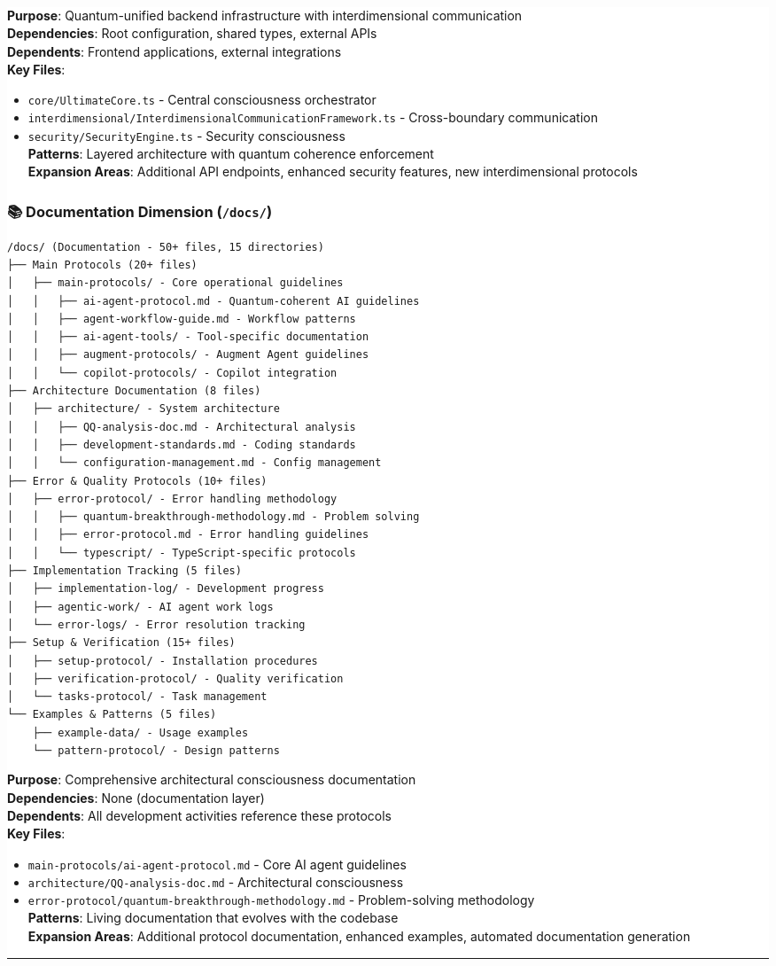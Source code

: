 **Purpose**: Quantum-unified backend infrastructure with interdimensional communication  
**Dependencies**: Root configuration, shared types, external APIs  
**Dependents**: Frontend applications, external integrations  
**Key Files**:
- `core/UltimateCore.ts` - Central consciousness orchestrator
- `interdimensional/InterdimensionalCommunicationFramework.ts` - Cross-boundary communication
- `security/SecurityEngine.ts` - Security consciousness  
**Patterns**: Layered architecture with quantum coherence enforcement  
**Expansion Areas**: Additional API endpoints, enhanced security features, new interdimensional protocols

### 📚 Documentation Dimension (`/docs/`)
```
/docs/ (Documentation - 50+ files, 15 directories)
├── Main Protocols (20+ files)
│   ├── main-protocols/ - Core operational guidelines
│   │   ├── ai-agent-protocol.md - Quantum-coherent AI guidelines
│   │   ├── agent-workflow-guide.md - Workflow patterns
│   │   ├── ai-agent-tools/ - Tool-specific documentation
│   │   ├── augment-protocols/ - Augment Agent guidelines
│   │   └── copilot-protocols/ - Copilot integration
├── Architecture Documentation (8 files)
│   ├── architecture/ - System architecture
│   │   ├── QQ-analysis-doc.md - Architectural analysis
│   │   ├── development-standards.md - Coding standards
│   │   └── configuration-management.md - Config management
├── Error & Quality Protocols (10+ files)
│   ├── error-protocol/ - Error handling methodology
│   │   ├── quantum-breakthrough-methodology.md - Problem solving
│   │   ├── error-protocol.md - Error handling guidelines
│   │   └── typescript/ - TypeScript-specific protocols
├── Implementation Tracking (5 files)
│   ├── implementation-log/ - Development progress
│   ├── agentic-work/ - AI agent work logs
│   └── error-logs/ - Error resolution tracking
├── Setup & Verification (15+ files)
│   ├── setup-protocol/ - Installation procedures
│   ├── verification-protocol/ - Quality verification
│   └── tasks-protocol/ - Task management
└── Examples & Patterns (5 files)
    ├── example-data/ - Usage examples
    └── pattern-protocol/ - Design patterns
```

**Purpose**: Comprehensive architectural consciousness documentation  
**Dependencies**: None (documentation layer)  
**Dependents**: All development activities reference these protocols  
**Key Files**:
- `main-protocols/ai-agent-protocol.md` - Core AI agent guidelines
- `architecture/QQ-analysis-doc.md` - Architectural consciousness
- `error-protocol/quantum-breakthrough-methodology.md` - Problem-solving methodology  
**Patterns**: Living documentation that evolves with the codebase  
**Expansion Areas**: Additional protocol documentation, enhanced examples, automated documentation generation

---